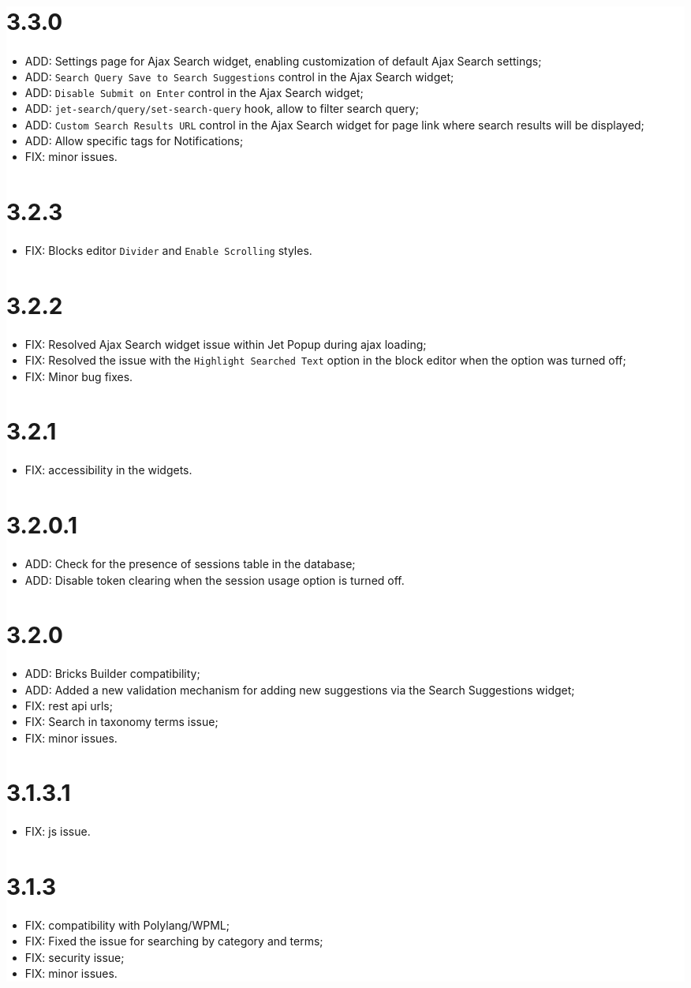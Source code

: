 # 3.3.0
* ADD: Settings page for Ajax Search widget, enabling customization of default Ajax Search settings;
* ADD: `Search Query Save to Search Suggestions` control in the Ajax Search widget;
* ADD: `Disable Submit on Enter` control in the Ajax Search widget;
* ADD: `jet-search/query/set-search-query` hook, allow to filter search query;
* ADD: `Custom Search Results URL` control in the Ajax Search widget for page link where search results will be displayed;
* ADD: Allow specific tags for Notifications;
* FIX: minor issues.

# 3.2.3
* FIX: Blocks editor `Divider` and `Enable Scrolling` styles.

# 3.2.2
* FIX: Resolved Ajax Search widget issue within Jet Popup during ajax loading;
* FIX: Resolved the issue with the `Highlight Searched Text` option in the block editor when the option was turned off;
* FIX: Minor bug fixes.

# 3.2.1
* FIX: accessibility in the widgets.

# 3.2.0.1
* ADD: Check for the presence of sessions table in the database;
* ADD: Disable token clearing when the session usage option is turned off.

# 3.2.0
* ADD: Bricks Builder сompatibility;
* ADD: Added a new validation mechanism for adding new suggestions via the Search Suggestions widget;
* FIX: rest api urls;
* FIX: Search in taxonomy terms issue;
* FIX: minor issues.

# 3.1.3.1
* FIX: js issue.

# 3.1.3
* FIX: compatibility with Polylang/WPML;
* FIX: Fixed the issue for searching by category and terms;
* FIX: security issue;
* FIX: minor issues.

